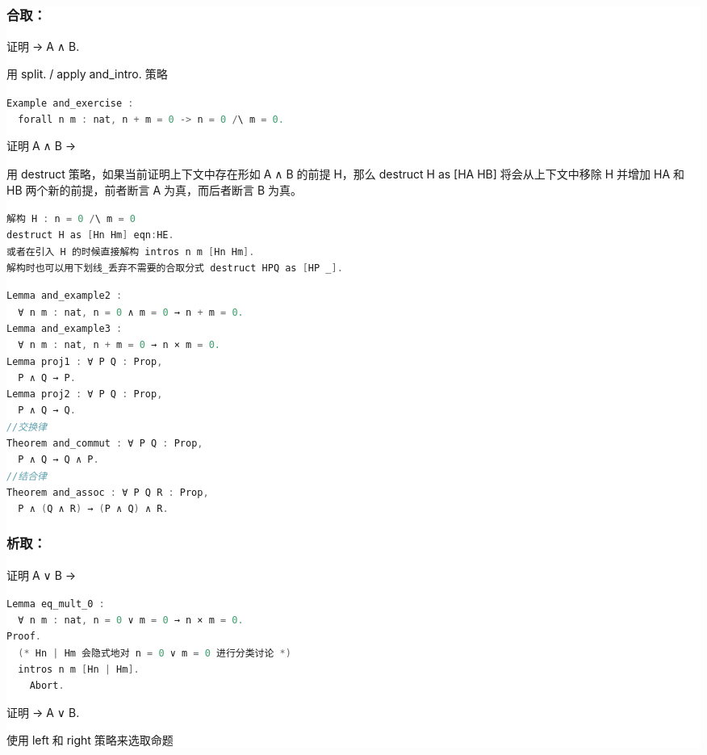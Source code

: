 ### 合取：

证明 → A ∧ B.

用 split. / apply and_intro. 策略

```cpp
Example and_exercise :
  forall n m : nat, n + m = 0 -> n = 0 /\ m = 0.
```

证明 A ∧ B →

用 destruct 策略，如果当前证明上下文中存在形如 A ∧ B 的前提 H，那么 destruct H as [HA HB] 将会从上下文中移除 H 并增加 HA 和 HB 两个新的前提，前者断言 A 为真，而后者断言 B 为真。

```cpp
解构 H : n = 0 /\ m = 0
destruct H as [Hn Hm] eqn:HE.
或者在引入 H 的时候直接解构 intros n m [Hn Hm].
解构时也可以用下划线_丢弃不需要的合取分式 destruct HPQ as [HP _].
```

```cpp
Lemma and_example2 :
  ∀ n m : nat, n = 0 ∧ m = 0 → n + m = 0.
Lemma and_example3 :
  ∀ n m : nat, n + m = 0 → n × m = 0.
Lemma proj1 : ∀ P Q : Prop,
  P ∧ Q → P.
Lemma proj2 : ∀ P Q : Prop,
  P ∧ Q → Q.
//交换律
Theorem and_commut : ∀ P Q : Prop,
  P ∧ Q → Q ∧ P.
//结合律
Theorem and_assoc : ∀ P Q R : Prop,
  P ∧ (Q ∧ R) → (P ∧ Q) ∧ R.
```

### 析取：

证明 A ∨ B →

```cpp
Lemma eq_mult_0 :
  ∀ n m : nat, n = 0 ∨ m = 0 → n × m = 0.
Proof.
  (* Hn | Hm 会隐式地对 n = 0 ∨ m = 0 进行分类讨论 *)
  intros n m [Hn | Hm].
	Abort.
```

证明 → A ∨ B.

使用 left 和 right 策略来选取命题
